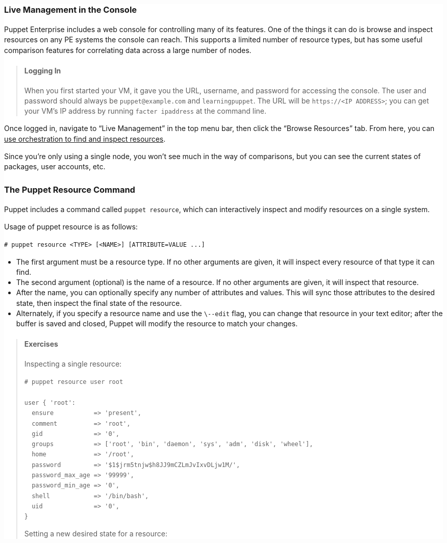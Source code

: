 ### Live Management in the Console

Puppet Enterprise includes a web console for controlling many of its features. One of the things it can do is browse and inspect resources on any PE systems the console can reach. This supports a limited number of resource types, but has some useful comparison features for correlating data across a large number of nodes.

> #### Logging In
> 
> When you first started your VM, it gave you the URL, username, and password for accessing the console. The user and password should always be `puppet@example.com` and `learningpuppet`. The URL will be `https://<IP ADDRESS>`; you can get your VM’s IP address by running `facter ipaddress` at the command line.

Once logged in, navigate to “Live Management” in the top menu bar, then click the “Browse Resources” tab. From here, you can [use orchestration to find and inspect resources](https://docs.puppetlabs.com/pe/3.0/orchestration_resources.html).

Since you’re only using a single node, you won’t see much in the way of comparisons, but you can see the current states of packages, user accounts, etc.

### The Puppet Resource Command

Puppet includes a command called `puppet resource`, which can interactively inspect and modify resources on a single system.

Usage of puppet resource is as follows:
    
    
    # puppet resource <TYPE> [<NAME>] [ATTRIBUTE=VALUE ...]
    

  * The first argument must be a resource type. If no other arguments are given, it will inspect every resource of that type it can find.
  * The second argument (optional) is the name of a resource. If no other arguments are given, it will inspect that resource.
  * After the name, you can optionally specify any number of attributes and values. This will sync those attributes to the desired state, then inspect the final state of the resource.
  * Alternately, if you specify a resource name and use the `\--edit` flag, you can change that resource in your text editor; after the buffer is saved and closed, Puppet will modify the resource to match your changes.

> #### Exercises
> 
> Inspecting a single resource:
>     
>     
>     # puppet resource user root
>     
>     user { 'root':
>       ensure           => 'present',
>       comment          => 'root',
>       gid              => '0',
>       groups           => ['root', 'bin', 'daemon', 'sys', 'adm', 'disk', 'wheel'],
>       home             => '/root',
>       password         => '$1$jrm5tnjw$h8JJ9mCZLmJvIxvDLjw1M/',
>       password_max_age => '99999',
>       password_min_age => '0',
>       shell            => '/bin/bash',
>       uid              => '0',
>     }
>     
> 
> Setting a new desired state for a resource:
>     
>     